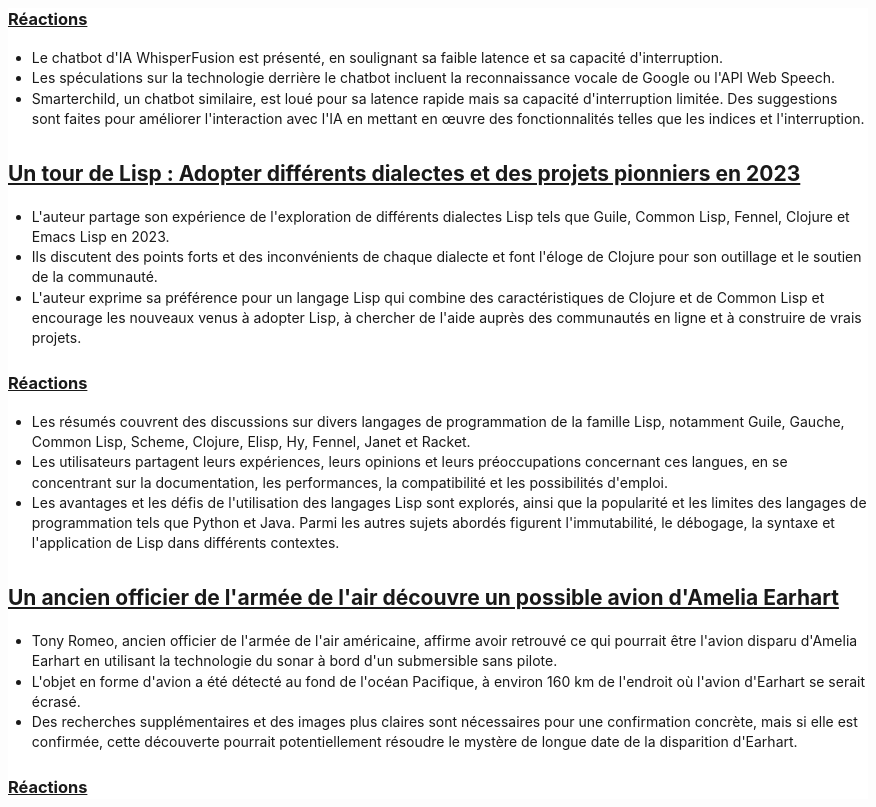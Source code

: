 ### [Réactions](https://news.ycombinator.com/item?id=39176570)

- Le chatbot d'IA WhisperFusion est présenté, en soulignant sa faible latence et sa capacité d'interruption.
- Les spéculations sur la technologie derrière le chatbot incluent la reconnaissance vocale de Google ou l'API Web Speech.
- Smarterchild, un chatbot similaire, est loué pour sa latence rapide mais sa capacité d'interruption limitée. Des suggestions sont faites pour améliorer l'interaction avec l'IA en mettant en œuvre des fonctionnalités telles que les indices et l'interruption.

## [Un tour de Lisp : Adopter différents dialectes et des projets pionniers en 2023](https://www.fosskers.ca/en/blog/rounds-of-lisp)

- L'auteur partage son expérience de l'exploration de différents dialectes Lisp tels que Guile, Common Lisp, Fennel, Clojure et Emacs Lisp en 2023.
- Ils discutent des points forts et des inconvénients de chaque dialecte et font l'éloge de Clojure pour son outillage et le soutien de la communauté.
- L'auteur exprime sa préférence pour un langage Lisp qui combine des caractéristiques de Clojure et de Common Lisp et encourage les nouveaux venus à adopter Lisp, à chercher de l'aide auprès des communautés en ligne et à construire de vrais projets.

### [Réactions](https://news.ycombinator.com/item?id=39182721)

- Les résumés couvrent des discussions sur divers langages de programmation de la famille Lisp, notamment Guile, Gauche, Common Lisp, Scheme, Clojure, Elisp, Hy, Fennel, Janet et Racket.
- Les utilisateurs partagent leurs expériences, leurs opinions et leurs préoccupations concernant ces langues, en se concentrant sur la documentation, les performances, la compatibilité et les possibilités d'emploi.
- Les avantages et les défis de l'utilisation des langages Lisp sont explorés, ainsi que la popularité et les limites des langages de programmation tels que Python et Java. Parmi les autres sujets abordés figurent l'immutabilité, le débogage, la syntaxe et l'application de Lisp dans différents contextes.

## [Un ancien officier de l'armée de l'air découvre un possible avion d'Amelia Earhart](https://www.businessinsider.com/sonar-image-pilot-amelia-earhart-plane-found-pacific-ocean-2024)

- Tony Romeo, ancien officier de l'armée de l'air américaine, affirme avoir retrouvé ce qui pourrait être l'avion disparu d'Amelia Earhart en utilisant la technologie du sonar à bord d'un submersible sans pilote.
- L'objet en forme d'avion a été détecté au fond de l'océan Pacifique, à environ 160 km de l'endroit où l'avion d'Earhart se serait écrasé.
- Des recherches supplémentaires et des images plus claires sont nécessaires pour une confirmation concrète, mais si elle est confirmée, cette découverte pourrait potentiellement résoudre le mystère de longue date de la disparition d'Earhart.

### [Réactions](https://news.ycombinator.com/item?id=39179031)
